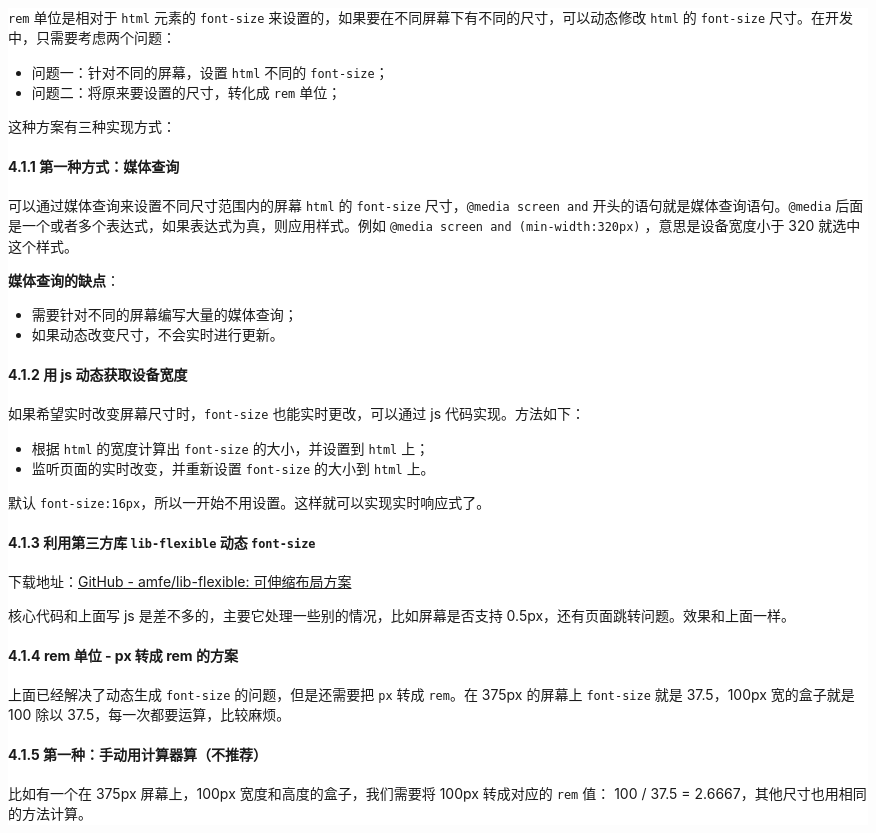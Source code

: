 

`rem` 单位是相对于 `html` 元素的 `font-size` 来设置的，如果要在不同屏幕下有不同的尺寸，可以动态修改 `html` 的 `font-size` 尺寸。在开发中，只需要考虑两个问题：



- 问题一：针对不同的屏幕，设置 `html` 不同的 `font-size`；
- 问题二：将原来要设置的尺寸，转化成 `rem` 单位；



这种方案有三种实现方式：

#### 4.1.1 第一种方式：媒体查询



可以通过媒体查询来设置不同尺寸范围内的屏幕 `html` 的 `font-size` 尺寸，`@media screen and` 开头的语句就是媒体查询语句。`@media` 后面是一个或者多个表达式，如果表达式为真，则应用样式。例如 `@media screen and (min-width:320px)` ，意思是设备宽度小于 320 就选中这个样式。



**媒体查询的缺点**：



- 需要针对不同的屏幕编写大量的媒体查询；
- 如果动态改变尺寸，不会实时进行更新。

#### 4.1.2 用 js 动态获取设备宽度



如果希望实时改变屏幕尺寸时，`font-size` 也能实时更改，可以通过 js 代码实现。方法如下：



- 根据 `html` 的宽度计算出 `font-size` 的大小，并设置到 `html` 上；
- 监听页面的实时改变，并重新设置 `font-size` 的大小到 `html` 上。



默认 `font-size:16px`，所以一开始不用设置。这样就可以实现实时响应式了。

#### 4.1.3 利用第三方库 `lib-flexible` 动态 `font-size`



下载地址：[GitHub - amfe/lib-flexible: 可伸缩布局方案](https://github.com/amfe/lib-flexible)



核心代码和上面写 js 是差不多的，主要它处理一些别的情况，比如屏幕是否支持 0.5px，还有页面跳转问题。效果和上面一样。

#### 4.1.4 rem 单位 - px 转成 rem 的方案



上面已经解决了动态生成 `font-size` 的问题，但是还需要把 `px` 转成 `rem`。在 375px 的屏幕上 `font-size` 就是 37.5，100px 宽的盒子就是 100 除以 37.5，每一次都要运算，比较麻烦。

#### 4.1.5 第一种：手动用计算器算（不推荐）



比如有一个在 375px 屏幕上，100px 宽度和高度的盒子，我们需要将 100px 转成对应的 `rem` 值：
100 / 37.5 = 2.6667，其他尺寸也用相同的方法计算。
